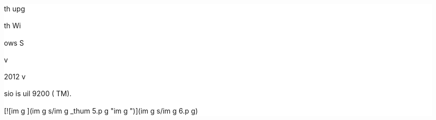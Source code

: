 th
 upg



 th
 Wi

ows S

v

 2012 v

sio
 is 
uil
 9200 (
TM).

[![im
g
](im
g
s/im
g
_thum
5.p
g "im
g
")](im
g
s/im
g
6.p
g)






